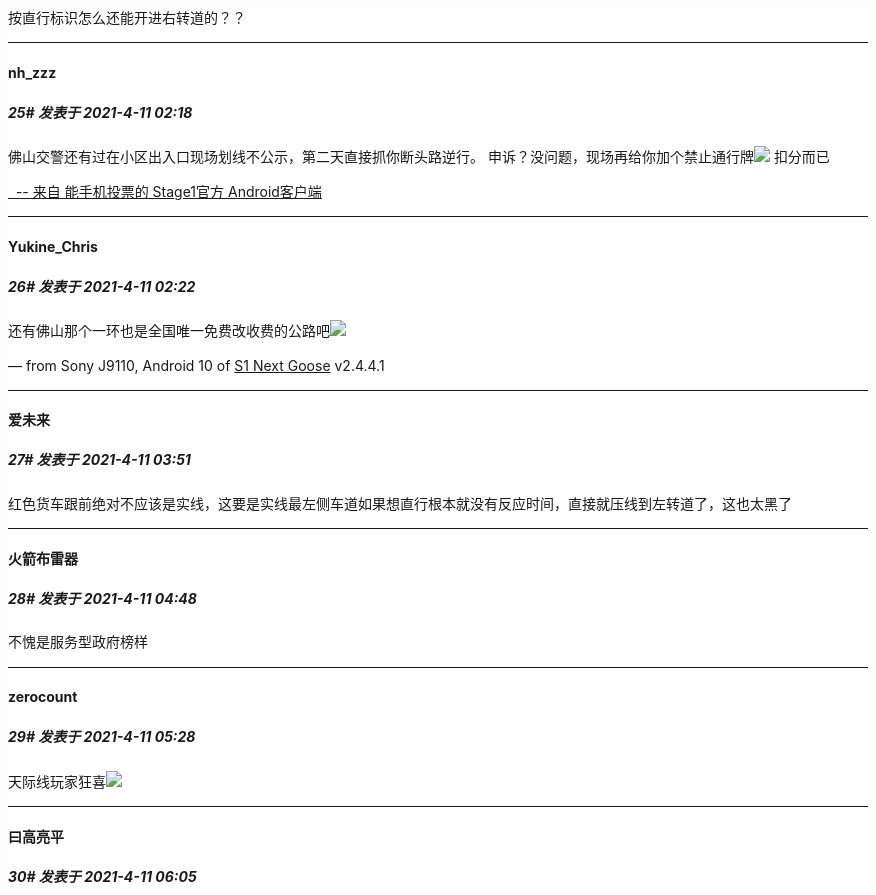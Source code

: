 
按直行标识怎么还能开进右转道的？？


*****

####  nh_zzz  
##### 25#       发表于 2021-4-11 02:18


佛山交警还有过在小区出入口现场划线不公示，第二天直接抓你断头路逆行。
申诉？没问题，现场再给你加个禁止通行牌<img src="https://static.saraba1st.com/image/smiley/face2017/033.png" referrerpolicy="no-referrer">
扣分而已

[  -- 来自 能手机投票的 Stage1官方 Android客户端](https://www.coolapk.com/apk/140634)


*****

####  Yukine_Chris  
##### 26#       发表于 2021-4-11 02:22


还有佛山那个一环也是全国唯一免费改收费的公路吧<img src="https://static.saraba1st.com/image/smiley/face2017/067.png" referrerpolicy="no-referrer">

— from Sony J9110, Android 10 of [S1 Next Goose](https://pan.baidu.com/s/1mi43uRm) v2.4.4.1


*****

####  爱未来  
##### 27#       发表于 2021-4-11 03:51


红色货车跟前绝对不应该是实线，这要是实线最左侧车道如果想直行根本就没有反应时间，直接就压线到左转道了，这也太黑了


*****

####  火箭布雷器  
##### 28#       发表于 2021-4-11 04:48


不愧是服务型政府榜样


*****

####  zerocount  
##### 29#       发表于 2021-4-11 05:28


天际线玩家狂喜<img src="https://static.saraba1st.com/image/smiley/face2017/067.png" referrerpolicy="no-referrer">


*****

####  曰高亮平  
##### 30#       发表于 2021-4-11 06:05
